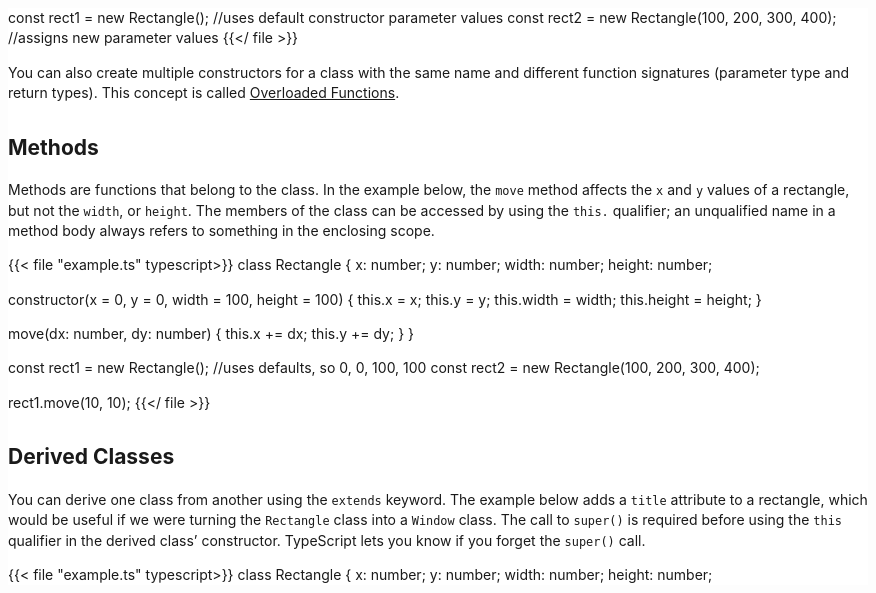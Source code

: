 const rect1 = new Rectangle(); //uses default constructor parameter values
const rect2 = new Rectangle(100, 200, 300, 400); //assigns new parameter values
{{</ file >}}

You can also create multiple constructors for a class with the same name and different function signatures (parameter type and return types). This concept is called [Overloaded Functions](https://www.typescriptlang.org/docs/handbook/declaration-files/by-example.html#overloaded-functions).

## Methods

Methods are functions that belong to the class. In the example below, the `move` method affects the `x` and `y` values of a rectangle, but not the `width`, or `height`. The members of the class can be accessed by using the `this.` qualifier; an unqualified name in a method body always refers to something in the enclosing scope.

{{< file "example.ts" typescript>}}
class Rectangle {
    x: number;
    y: number;
    width: number;
    height: number;

   constructor(x = 0, y = 0, width = 100, height = 100) {
       this.x = x;
       this.y = y;
       this.width = width;
       this.height = height;
   }

   move(dx: number, dy: number) {
       this.x += dx;
       this.y += dy;
   }
}

const rect1 = new Rectangle();  //uses defaults, so 0, 0, 100, 100
const rect2 = new Rectangle(100, 200, 300, 400);

rect1.move(10, 10);
{{</ file >}}

## Derived Classes

You can derive one class from another using the `extends` keyword. The example below adds a `title` attribute to a rectangle, which would be useful if we were turning the `Rectangle` class into a `Window` class. The call to `super()` is required before using the `this` qualifier in the derived class’ constructor. TypeScript lets you know if you forget the `super()` call.

{{< file "example.ts" typescript>}}
class Rectangle {
    x: number;
    y: number;
    width: number;
    height: number;
